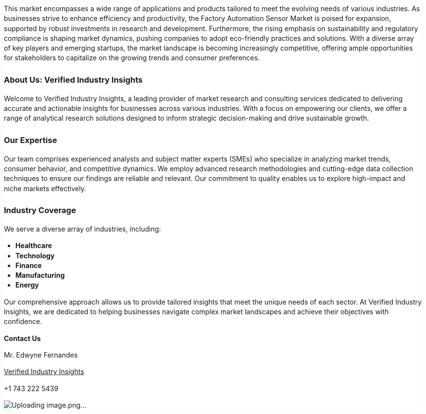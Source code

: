 This market encompasses a wide range of applications and products tailored to meet the evolving needs of various industries. As businesses strive to enhance efficiency and productivity, the Factory Automation Sensor Market is poised for expansion, supported by robust investments in research and development. Furthermore, the rising emphasis on sustainability and regulatory compliance is shaping market dynamics, pushing companies to adopt eco-friendly practices and solutions. With a diverse array of key players and emerging startups, the market landscape is becoming increasingly competitive, offering ample opportunities for stakeholders to capitalize on the growing trends and consumer preferences.</p><h3>About Us: Verified Industry Insights</h3><p>Welcome to Verified Industry Insights, a leading provider of market research and consulting services dedicated to delivering accurate and actionable insights for businesses across various industries. With a focus on empowering our clients, we offer a range of analytical research solutions designed to inform strategic decision-making and drive sustainable growth.</p><h3>Our Expertise</h3><p>Our team comprises experienced analysts and subject matter experts (SMEs) who specialize in analyzing market trends, consumer behavior, and competitive dynamics. We employ advanced research methodologies and cutting-edge data collection techniques to ensure our findings are reliable and relevant. Our commitment to quality enables us to explore high-impact and niche markets effectively.</p><h3>Industry Coverage</h3><p>We serve a diverse array of industries, including:</p><ul><li><strong>Healthcare</strong></li><li><strong>Technology</strong></li><li><strong>Finance</strong></li><li><strong>Manufacturing</strong></li><li><strong>Energy</strong></li></ul><p>Our comprehensive approach allows us to provide tailored insights that meet the unique needs of each sector. At Verified Industry Insights, we are dedicated to helping businesses navigate complex market landscapes and achieve their objectives with confidence.</p><p><strong>Contact Us</strong></p><p>Mr. Edwyne Fernandes</p><p><a href="https://www.verifiedindustryinsights.com/">Verified Industry Insights</a></p><p>+1 743 222 5439</p>
![Uploading image.png…]()
